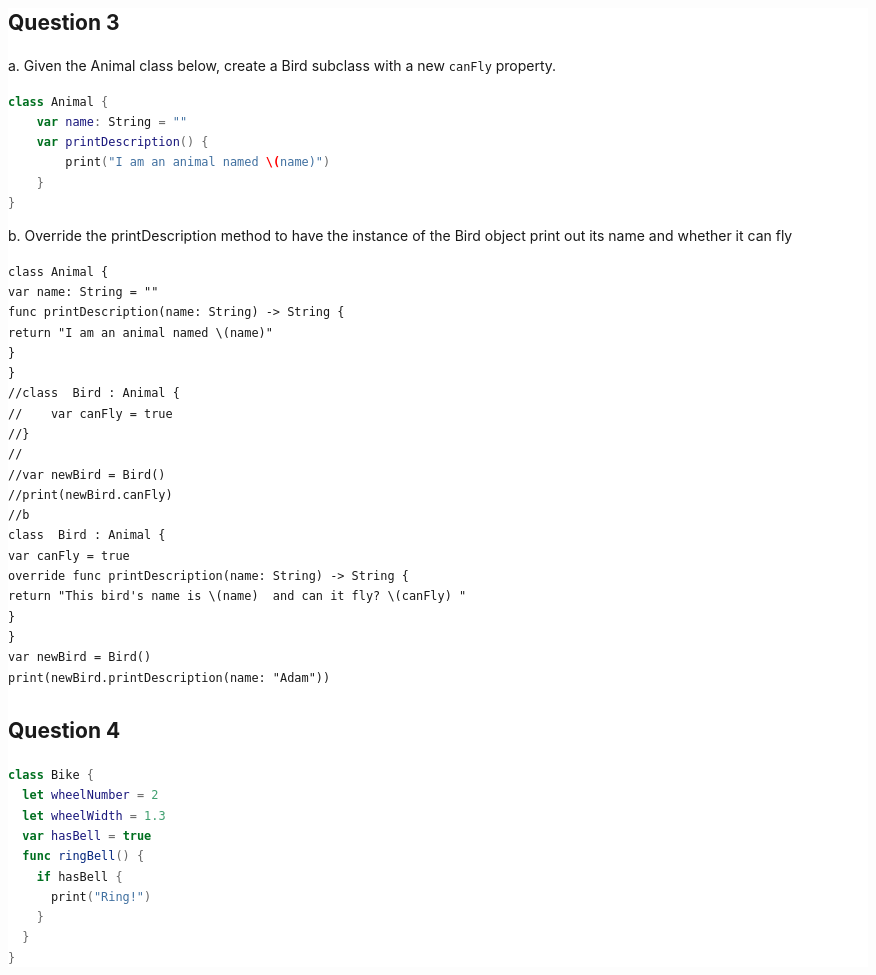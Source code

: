 ## Question 3

a. Given the Animal class below, create a Bird subclass with a new `canFly` property.

```swift
class Animal {
    var name: String = ""
    var printDescription() {
        print("I am an animal named \(name)")
    }
}
```

b. Override the printDescription method to have the instance of the Bird object print out its name and whether it can fly
```
class Animal {
var name: String = ""
func printDescription(name: String) -> String {
return "I am an animal named \(name)"
}
}
//class  Bird : Animal {
//    var canFly = true
//}
//
//var newBird = Bird()
//print(newBird.canFly)
//b
class  Bird : Animal {
var canFly = true
override func printDescription(name: String) -> String {
return "This bird's name is \(name)  and can it fly? \(canFly) "
}
}
var newBird = Bird()
print(newBird.printDescription(name: "Adam"))

```

## Question 4

```swift
class Bike {
  let wheelNumber = 2
  let wheelWidth = 1.3
  var hasBell = true
  func ringBell() {
    if hasBell {
      print("Ring!")
    }
  }
}
```
